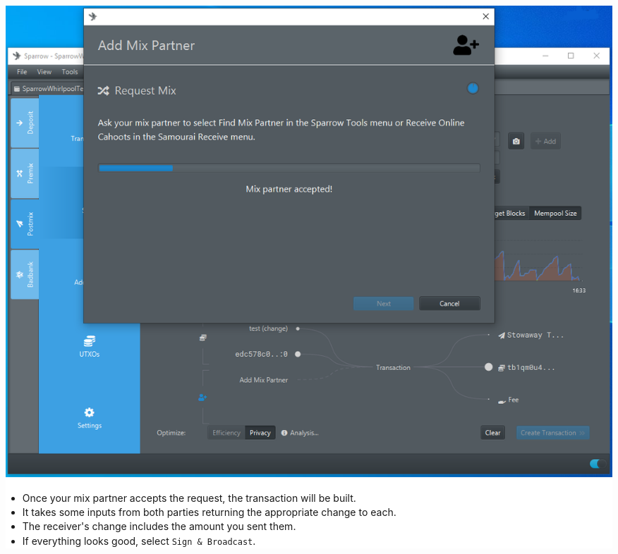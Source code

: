![](assets/sparrowstowaway03.png)

- Once your mix partner accepts the request, the transaction will be built.
- It takes some inputs from both parties returning the appropriate change to each.
- The receiver's change includes the amount you sent them.
- If everything looks good, select `Sign & Broadcast`.
